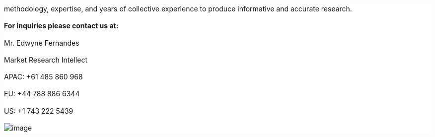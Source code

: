 methodology, expertise, and years of collective experience to produce informative and accurate research.</span></p><p><strong>For inquiries please contact us at:</strong></p><p>Mr. Edwyne Fernandes</p><p>Market Research Intellect</p><p>APAC: +61 485 860 968</p><p>EU: +44 788 886 6344</p><p>US: +1 743 222 5439</p>
![image](https://github.com/user-attachments/assets/498acb2d-8a18-4221-8197-c0b8f488d96d)
